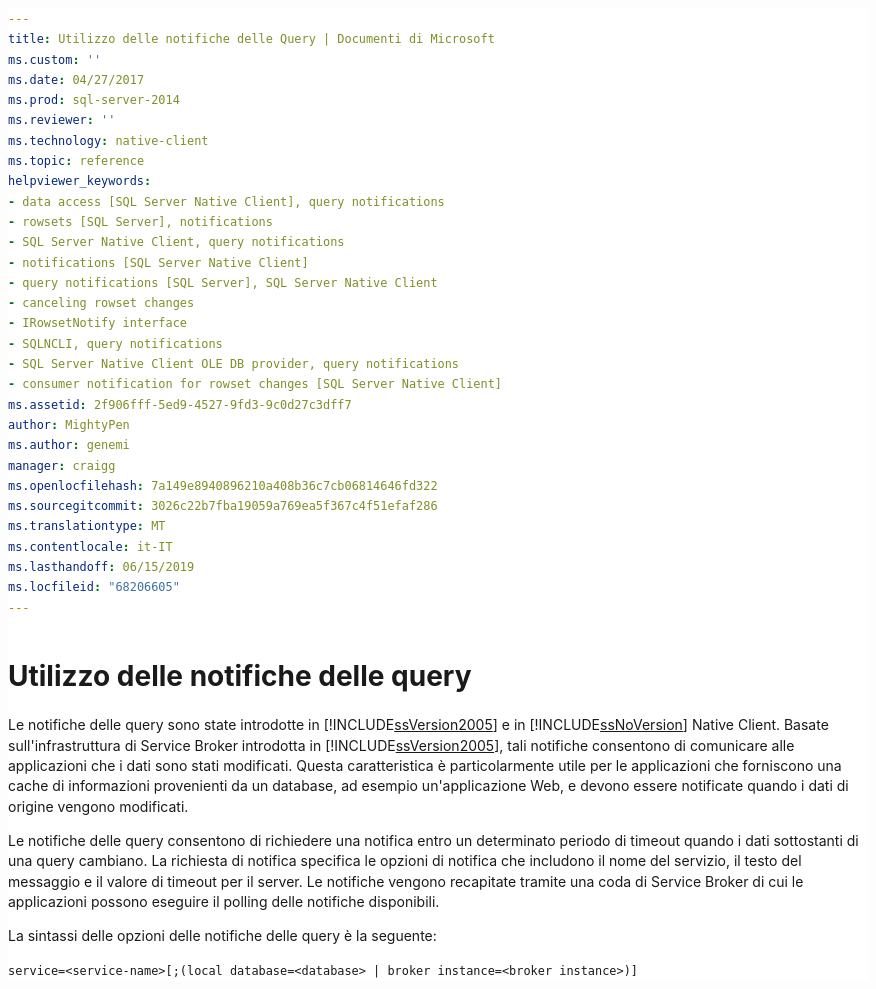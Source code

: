 ```yaml
---
title: Utilizzo delle notifiche delle Query | Documenti di Microsoft
ms.custom: ''
ms.date: 04/27/2017
ms.prod: sql-server-2014
ms.reviewer: ''
ms.technology: native-client
ms.topic: reference
helpviewer_keywords:
- data access [SQL Server Native Client], query notifications
- rowsets [SQL Server], notifications
- SQL Server Native Client, query notifications
- notifications [SQL Server Native Client]
- query notifications [SQL Server], SQL Server Native Client
- canceling rowset changes
- IRowsetNotify interface
- SQLNCLI, query notifications
- SQL Server Native Client OLE DB provider, query notifications
- consumer notification for rowset changes [SQL Server Native Client]
ms.assetid: 2f906fff-5ed9-4527-9fd3-9c0d27c3dff7
author: MightyPen
ms.author: genemi
manager: craigg
ms.openlocfilehash: 7a149e8940896210a408b36c7cb06814646fd322
ms.sourcegitcommit: 3026c22b7fba19059a769ea5f367c4f51efaf286
ms.translationtype: MT
ms.contentlocale: it-IT
ms.lasthandoff: 06/15/2019
ms.locfileid: "68206605"
---
```

# <a name="working-with-query-notifications"></a>Utilizzo delle notifiche delle query
  Le notifiche delle query sono state introdotte in [!INCLUDE[ssVersion2005](../../../includes/ssversion2005-md.md)] e in [!INCLUDE[ssNoVersion](../../../includes/ssnoversion-md.md)] Native Client. Basate sull'infrastruttura di Service Broker introdotta in [!INCLUDE[ssVersion2005](../../../includes/ssversion2005-md.md)], tali notifiche consentono di comunicare alle applicazioni che i dati sono stati modificati. Questa caratteristica è particolarmente utile per le applicazioni che forniscono una cache di informazioni provenienti da un database, ad esempio un'applicazione Web, e devono essere notificate quando i dati di origine vengono modificati.  
  
 Le notifiche delle query consentono di richiedere una notifica entro un determinato periodo di timeout quando i dati sottostanti di una query cambiano. La richiesta di notifica specifica le opzioni di notifica che includono il nome del servizio, il testo del messaggio e il valore di timeout per il server. Le notifiche vengono recapitate tramite una coda di Service Broker di cui le applicazioni possono eseguire il polling delle notifiche disponibili.  
  
 La sintassi delle opzioni delle notifiche delle query è la seguente:  
  
 `service=<service-name>[;(local database=<database> | broker instance=<broker instance>)]`  
  